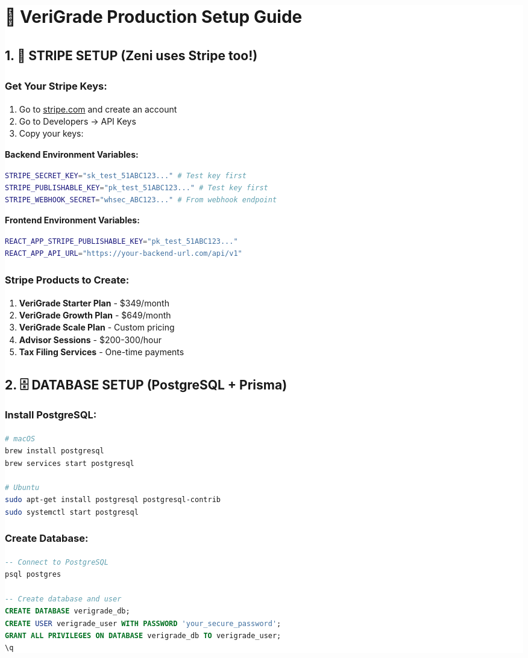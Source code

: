 # 🚀 VeriGrade Production Setup Guide

## 1. 🔑 STRIPE SETUP (Zeni uses Stripe too!)

### Get Your Stripe Keys:
1. Go to [stripe.com](https://stripe.com) and create an account
2. Go to Developers → API Keys
3. Copy your keys:

**Backend Environment Variables:**
```bash
STRIPE_SECRET_KEY="sk_test_51ABC123..." # Test key first
STRIPE_PUBLISHABLE_KEY="pk_test_51ABC123..." # Test key first
STRIPE_WEBHOOK_SECRET="whsec_ABC123..." # From webhook endpoint
```

**Frontend Environment Variables:**
```bash
REACT_APP_STRIPE_PUBLISHABLE_KEY="pk_test_51ABC123..."
REACT_APP_API_URL="https://your-backend-url.com/api/v1"
```

### Stripe Products to Create:
1. **VeriGrade Starter Plan** - $349/month
2. **VeriGrade Growth Plan** - $649/month  
3. **VeriGrade Scale Plan** - Custom pricing
4. **Advisor Sessions** - $200-300/hour
5. **Tax Filing Services** - One-time payments

## 2. 🗄️ DATABASE SETUP (PostgreSQL + Prisma)

### Install PostgreSQL:
```bash
# macOS
brew install postgresql
brew services start postgresql

# Ubuntu
sudo apt-get install postgresql postgresql-contrib
sudo systemctl start postgresql
```

### Create Database:
```sql
-- Connect to PostgreSQL
psql postgres

-- Create database and user
CREATE DATABASE verigrade_db;
CREATE USER verigrade_user WITH PASSWORD 'your_secure_password';
GRANT ALL PRIVILEGES ON DATABASE verigrade_db TO verigrade_user;
\q
```
